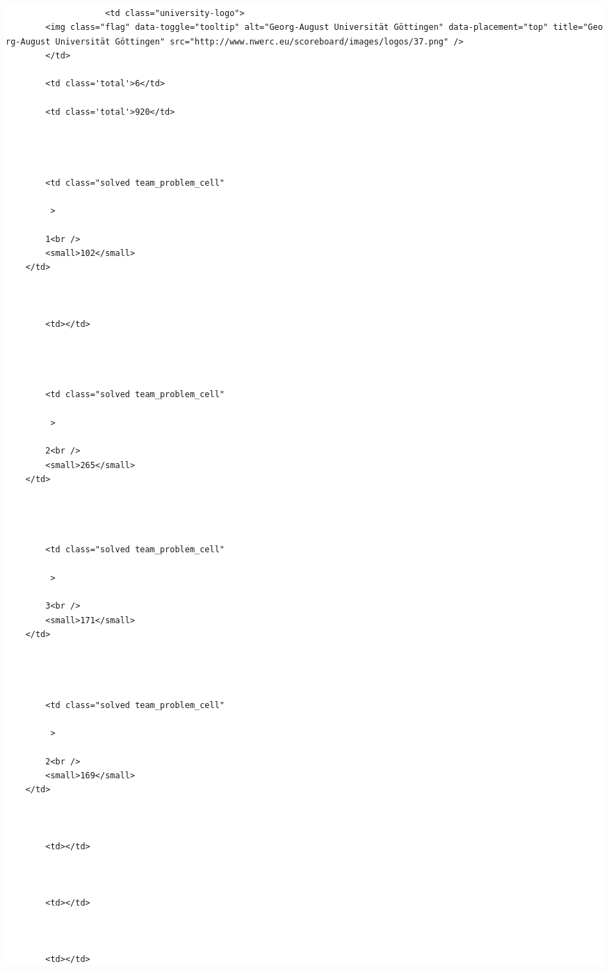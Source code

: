                         <td class="university-logo">
            <img class="flag" data-toggle="tooltip" alt="Georg-August Universität Göttingen" data-placement="top" title="Georg-August Universität Göttingen" src="http://www.nwerc.eu/scoreboard/images/logos/37.png" />
            </td>
            
            <td class='total'>6</td>
    
            <td class='total'>920</td>
    
                        
                                        
                    
            <td class="solved team_problem_cell"
            
             >

            1<br />
            <small>102</small>
        </td>
    
                    
            
            <td></td>
    
                    
                                        
                    
            <td class="solved team_problem_cell"
            
             >

            2<br />
            <small>265</small>
        </td>
    
                    
                                        
                    
            <td class="solved team_problem_cell"
            
             >

            3<br />
            <small>171</small>
        </td>
    
                    
                                        
                    
            <td class="solved team_problem_cell"
            
             >

            2<br />
            <small>169</small>
        </td>
    
                    
            
            <td></td>
    
                    
            
            <td></td>
    
                    
            
            <td></td>
    